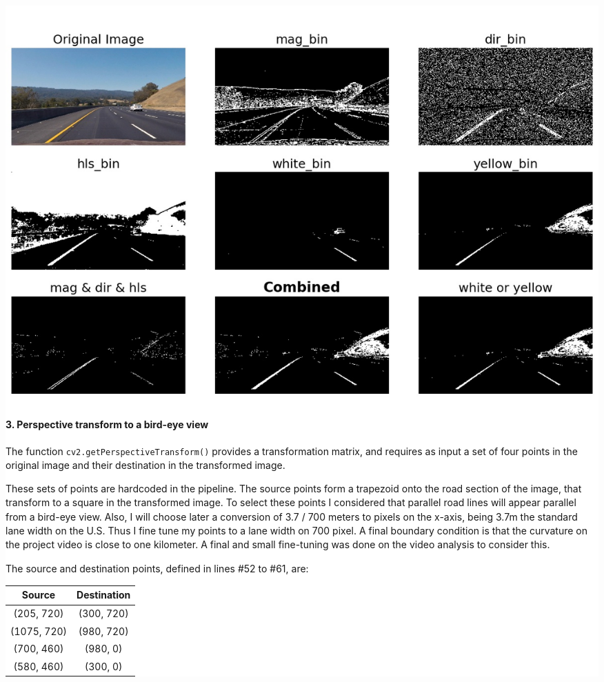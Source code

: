 ![alt text](thresholds.jpg)

#### 3. Perspective transform to a bird-eye view

The function `cv2.getPerspectiveTransform()` provides a transformation matrix, and requires as input a set of four points in the original image and their destination in the transformed image. 

These sets of points are hardcoded in the pipeline. The source points form a trapezoid onto the road section of the image, that transform to a square in the transformed image. To select these points I considered that parallel road lines will appear parallel from a bird-eye view. Also, I will choose later a conversion of 3.7 / 700 meters to pixels on the x-axis, being 3.7m the standard lane width on the U.S. Thus I fine tune my points to a lane width on 700 pixel. A final boundary condition is that the curvature on the project video is close to one kilometer. A final and small fine-tuning was done on the video analysis to consider this.

The source and destination points, defined in lines #52 to #61, are:

| Source        | Destination   | 
|:-------------:|:-------------:| 
| (205, 720)    | (300, 720) | 
| (1075, 720)  | (980, 720) |
| (700, 460)    | (980, 0)    |
| (580, 460)    | (300, 0)    |
